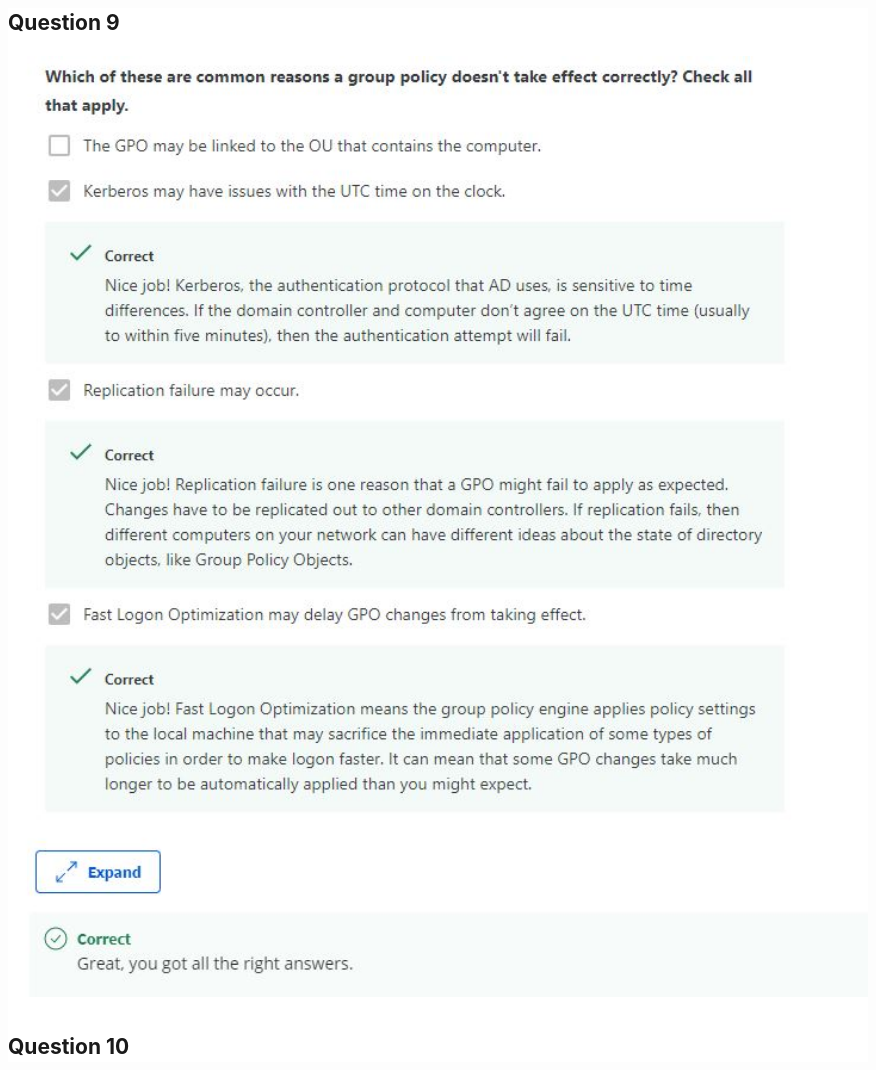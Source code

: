 ## Question 9

<p align="left">
  <img src="resources/Q9.JPG" width="950">
</p>

## Question 10

<p align="left">